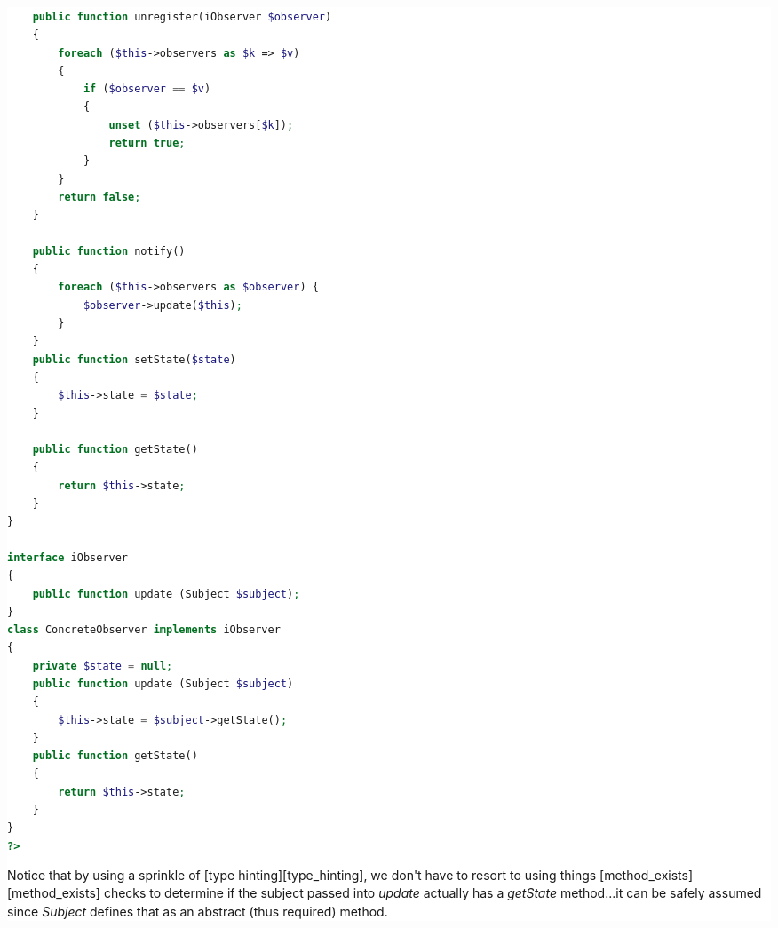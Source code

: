 ```php
    public function unregister(iObserver $observer)
    {
        foreach ($this->observers as $k => $v)
        {
            if ($observer == $v)
            {
                unset ($this->observers[$k]);
                return true;
            }
        }
        return false;
    }

    public function notify()
    {
        foreach ($this->observers as $observer) {
            $observer->update($this);
        }
    }
    public function setState($state)
    {
        $this->state = $state;
    }

    public function getState()
    {
        return $this->state;
    }
}

interface iObserver
{
    public function update (Subject $subject);
}
class ConcreteObserver implements iObserver
{
    private $state = null;
    public function update (Subject $subject)
    {
        $this->state = $subject->getState();
    }
    public function getState()
    {
        return $this->state;
    }
}
?> 
```

Notice that by using a sprinkle of [type hinting][type_hinting], we don't have to resort to using things [method_exists][method_exists] checks to determine if the subject passed into _update_ actually has a _getState_ method...it can be safely assumed since _Subject_ defines that as an abstract (thus required) method.


[eales_observer]: http://www.citrenz.ac.nz/conferences/2005/concise/eales_observer.pdf
[ibm]: http://www.research.ibm.com/designpatterns/example.htm
[gof_patterns]: http://www.gofpatterns.com/design-patterns/module6/tradeoffs-implementing-observerPattern.php
[pitfalls2]: http://askldjd.wordpress.com/2010/03/18/pitfalls-of-observer-pattern/
[derkeiler]: http://coding.derkeiler.com/Archive/General/comp.object/2006-07/msg00234.html
[rice]: http://www.bandgap.cs.rice.edu/classes/comp410/resources/CppResources/DesignPatterns/observer.html
[addy]: http://addyosmani.com/resources/essentialjsdesignpatterns/book/#observerpatternjavascript